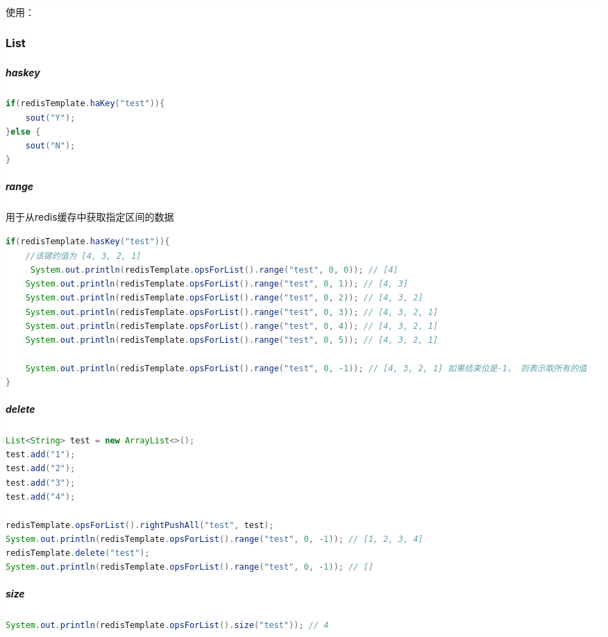 使用：

### List

##### haskey

```java
if(redisTemplate.haKey("test")){
    sout("Y");
}else {
    sout("N");
}
```



##### range

用于从redis缓存中获取指定区间的数据

```java
if(redisTemplate.hasKey("test")){
    //该键的值为 [4, 3, 2, 1]
     System.out.println(redisTemplate.opsForList().range("test", 0, 0)); // [4]
    System.out.println(redisTemplate.opsForList().range("test", 0, 1)); // [4, 3]
    System.out.println(redisTemplate.opsForList().range("test", 0, 2)); // [4, 3, 2]
    System.out.println(redisTemplate.opsForList().range("test", 0, 3)); // [4, 3, 2, 1]
    System.out.println(redisTemplate.opsForList().range("test", 0, 4)); // [4, 3, 2, 1]
    System.out.println(redisTemplate.opsForList().range("test", 0, 5)); // [4, 3, 2, 1]
    
    System.out.println(redisTemplate.opsForList().range("test", 0, -1)); // [4, 3, 2, 1] 如果结束位是-1， 则表示取所有的值
}
```



##### delete

```java
List<String> test = new ArrayList<>();
test.add("1");
test.add("2");
test.add("3");
test.add("4");

redisTemplate.opsForList().rightPushAll("test", test);
System.out.println(redisTemplate.opsForList().range("test", 0, -1)); // [1, 2, 3, 4]
redisTemplate.delete("test");
System.out.println(redisTemplate.opsForList().range("test", 0, -1)); // []
```



##### size

```java
System.out.println(redisTemplate.opsForList().size("test")); // 4
```
